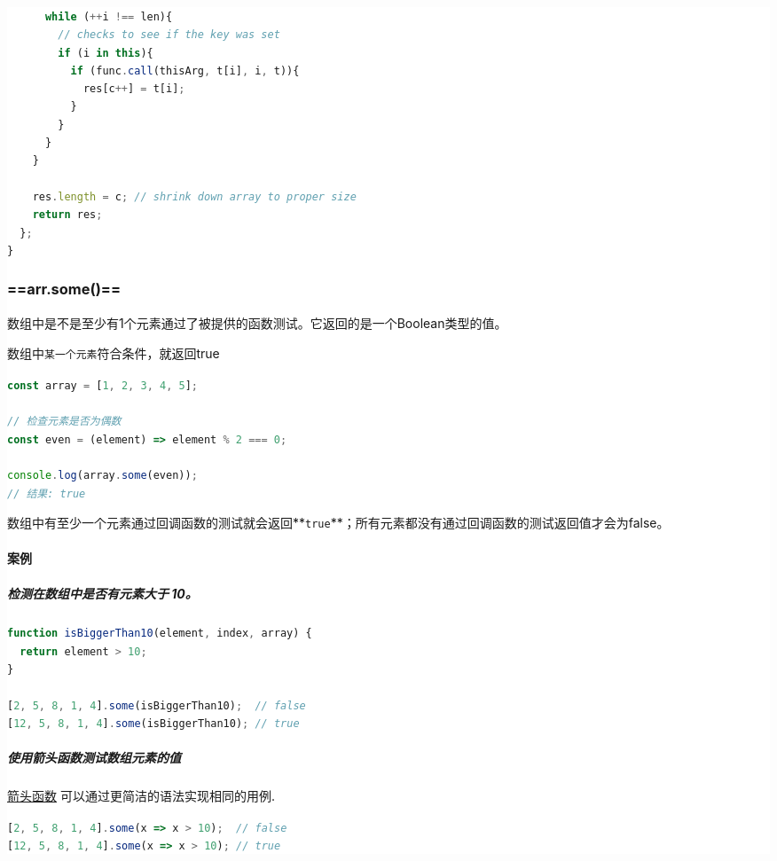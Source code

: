 ```javascript
      while (++i !== len){
        // checks to see if the key was set
        if (i in this){
          if (func.call(thisArg, t[i], i, t)){
            res[c++] = t[i];
          }
        }
      }
    }

    res.length = c; // shrink down array to proper size
    return res;
  };
}
```



### ==arr.some()==

数组中是不是至少有1个元素通过了被提供的函数测试。它返回的是一个Boolean类型的值。

数组中`某一个元素`符合条件，就返回true

```javascript
const array = [1, 2, 3, 4, 5];

// 检查元素是否为偶数
const even = (element) => element % 2 === 0;

console.log(array.some(even));
// 结果: true
```

数组中有至少一个元素通过回调函数的测试就会返回**`true`**；所有元素都没有通过回调函数的测试返回值才会为false。

#### 案例

##### 检测在数组中是否有元素大于 10。

```javascript
function isBiggerThan10(element, index, array) {
  return element > 10;
}

[2, 5, 8, 1, 4].some(isBiggerThan10);  // false
[12, 5, 8, 1, 4].some(isBiggerThan10); // true
```

##### 使用箭头函数测试数组元素的值

[箭头函数](https://developer.mozilla.org/en-US/docs/Web/JavaScript/Reference/Functions/Arrow_functions) 可以通过更简洁的语法实现相同的用例.

```javascript
[2, 5, 8, 1, 4].some(x => x > 10);  // false
[12, 5, 8, 1, 4].some(x => x > 10); // true
```
